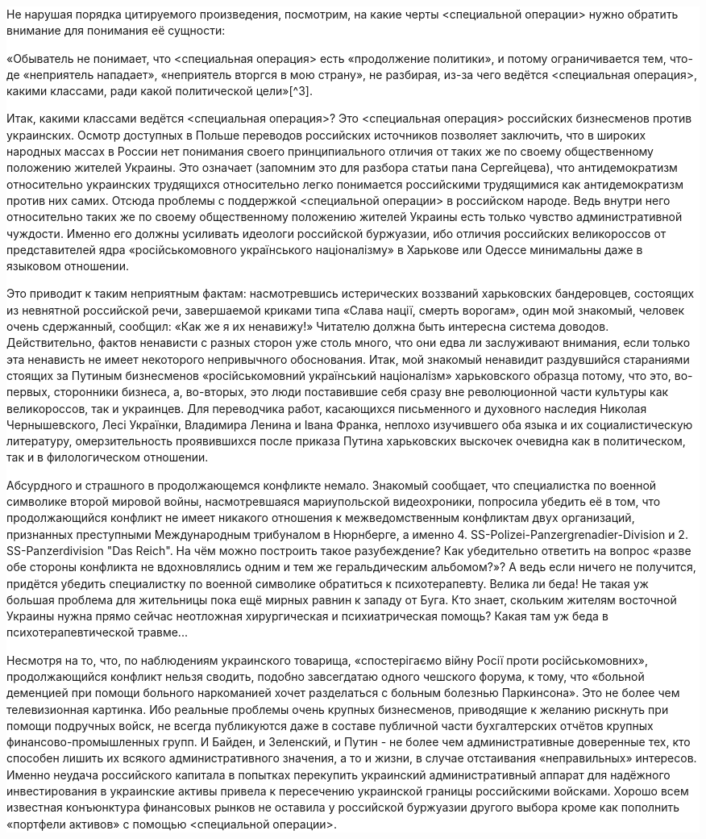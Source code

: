 Не нарушая порядка цитируемого произведения, посмотрим, на какие черты <специальной операции> нужно обратить внимание для понимания её сущности:

«Обыватель не понимает, что <специальная операция> есть «продолжение политики», и потому ограничивается тем, что-де «неприятель нападает», «неприятель вторгся в мою страну», не разбирая, из-за чего ведётся <специальная операция>, какими классами, ради какой политической цели»[^3].

Итак, какими классами ведётся <специальная операция>? Это <специальная операция> российских бизнесменов против украинских. Осмотр доступных в Польше переводов российских источников позволяет заключить, что в широких народных массах в России нет понимания своего принципиального отличия от таких же по своему общественному положению жителей Украины. Это означает (запомним это для разбора статьи пана Сергейцева), что антидемократизм относительно украинских трудящихся относительно легко понимается российскими трудящимися как антидемократизм против них самих. Отсюда проблемы с поддержкой <специальной операции> в российском народе. Ведь внутри него относительно таких же по своему общественному положению жителей Украины есть только чувство административной чуждости. Именно его должны усиливать идеологи российской буржуазии, ибо отличия российских великороссов от представителей ядра «російськомовного українського націоналізму» в Харькове или Одессе минимальны даже в языковом отношении.

Это приводит к таким неприятным фактам: насмотревшись истерических воззваний харьковских бандеровцев, состоящих из невнятной российской речи, завершаемой криками типа «Слава нації, смерть ворогам», один мой знакомый, человек очень сдержанный, сообщил: «Как же я их ненавижу!» Читателю должна быть интересна система доводов. Действительно, фактов ненависти с разных сторон уже столь много, что они едва ли заслуживают внимания, если только эта ненависть не имеет некоторого непривычного обоснования. Итак, мой знакомый ненавидит раздувшийся стараниями стоящих за Путиным бизнесменов «російськомовний український націоналізм» харьковского образца потому, что это, во-первых, сторонники бизнеса, а, во-вторых, это люди поставившие себя сразу вне революционной части культуры как великороссов, так и украинцев. Для переводчика работ, касающихся письменного и духовного наследия Николая Чернышевского, Лесі Українки, Владимира Ленина и Івана Франка, неплохо изучившего оба языка и их социалистическую литературу, омерзительность проявившихся после приказа Путина харьковских выскочек очевидна как в политическом, так и в филологическом отношении.

Абсурдного и страшного в продолжающемся конфликте немало. Знакомый сообщает, что специалистка по военной символике второй мировой войны, насмотревшаяся мариупольской видеохроники, попросила убедить её в том, что продолжающийся конфликт не имеет никакого отношения к межведомственным конфликтам двух организаций, признанных преступными Международным трибуналом в Нюрнберге, а именно 4. SS-Polizei-Panzergrenadier-Division и 2. SS-Panzerdivision "Das Reich". На чём можно построить такое разубеждение? Как убедительно ответить на вопрос «разве обе стороны конфликта не вдохновлялись одним и тем же геральдическим альбомом?»? А ведь если ничего не получится, придётся убедить специалистку по военной символике обратиться к психотерапевту. Велика ли беда! Не такая уж большая проблема для жительницы пока ещё мирных равнин к западу от Буга. Кто знает, скольким жителям восточной Украины нужна прямо сейчас неотложная хирургическая и психиатрическая помощь? Какая там уж беда в психотерапевтической травме...

Несмотря на то, что, по наблюдениям украинского товарища, «спостерігаємо війну Росії проти російськомовних», продолжающийся конфликт нельзя сводить, подобно завсегдатаю одного чешского форума, к тому, что «больной деменцией при помощи больного наркоманией хочет разделаться с больным болезнью Паркинсона». Это не более чем телевизионная картинка. Ибо реальные проблемы очень крупных бизнесменов, приводящие к желанию рискнуть при помощи подручных войск, не всегда публикуются даже в составе публичной части бухгалтерских отчётов крупных финансово-промышленных групп. И Байден, и Зеленский, и Путин - не более чем административные доверенные тех, кто способен лишить их всякого административного значения, а то и жизни, в случае отстаивания «неправильных» интересов. Именно неудача российского капитала в попытках перекупить украинский административный аппарат для надёжного инвестирования в украинские активы привела к пересечению украинской границы российскими войсками. Хорошо всем известная конъюнктура финансовых рынков не оставила у российской буржуазии другого выбора кроме как пополнить «портфели активов» с помощью <специальной операции>.
